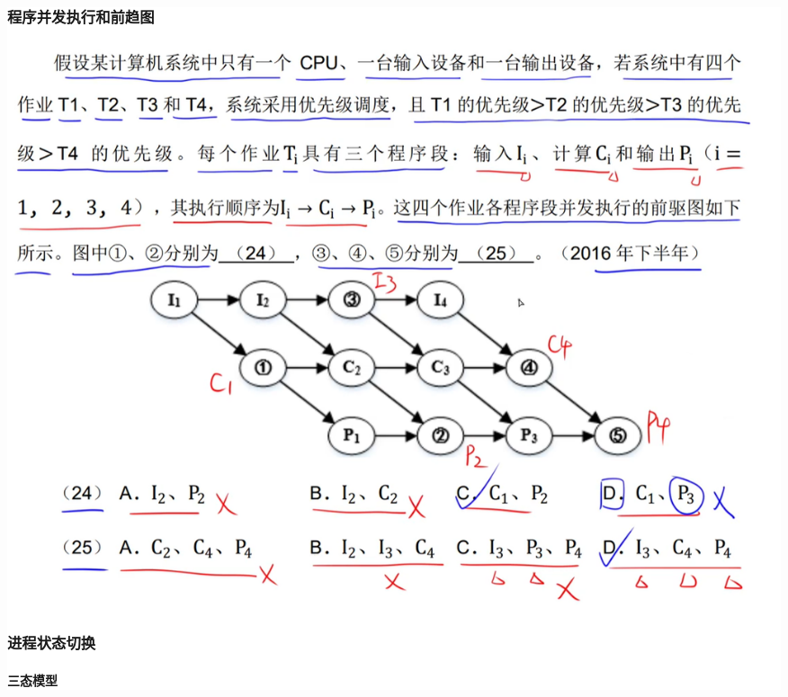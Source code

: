 

### 程序并发执行和前趋图

![image-20230511162525893](step12-6分题-操作系统-NO.assets/image-20230511162525893.png)



### 进程状态切换

#### 三态模型
